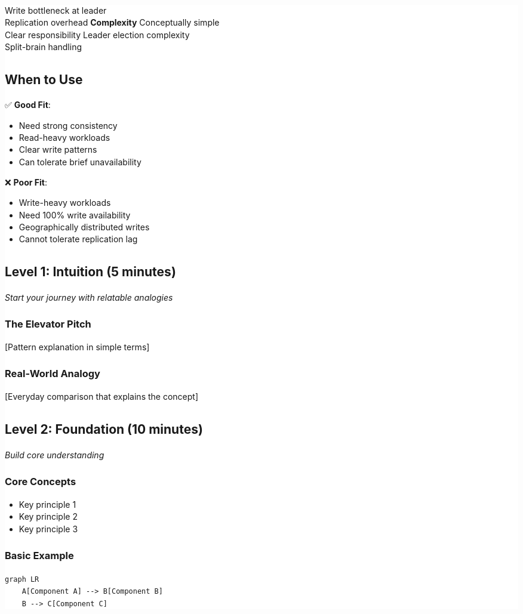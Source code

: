 <td data-label="Disadvantages">Write bottleneck at leader<br/>Replication overhead</td>
</tr>
<tr>
<td data-label="Aspect"><strong>Complexity</strong></td>
<td data-label="Advantages">Conceptually simple<br/>Clear responsibility</td>
<td data-label="Disadvantages">Leader election complexity<br/>Split-brain handling</td>
</tr>
</tbody>
</table>

## When to Use

✅ **Good Fit**:
- Need strong consistency
- Read-heavy workloads
- Clear write patterns
- Can tolerate brief unavailability

❌ **Poor Fit**:
- Write-heavy workloads
- Need 100% write availability
- Geographically distributed writes
- Cannot tolerate replication lag


## Level 1: Intuition (5 minutes)

*Start your journey with relatable analogies*

### The Elevator Pitch
[Pattern explanation in simple terms]

### Real-World Analogy
[Everyday comparison that explains the concept]

## Level 2: Foundation (10 minutes)

*Build core understanding*

### Core Concepts
- Key principle 1
- Key principle 2
- Key principle 3

### Basic Example
```mermaid
graph LR
    A[Component A] --> B[Component B]
    B --> C[Component C]
```
